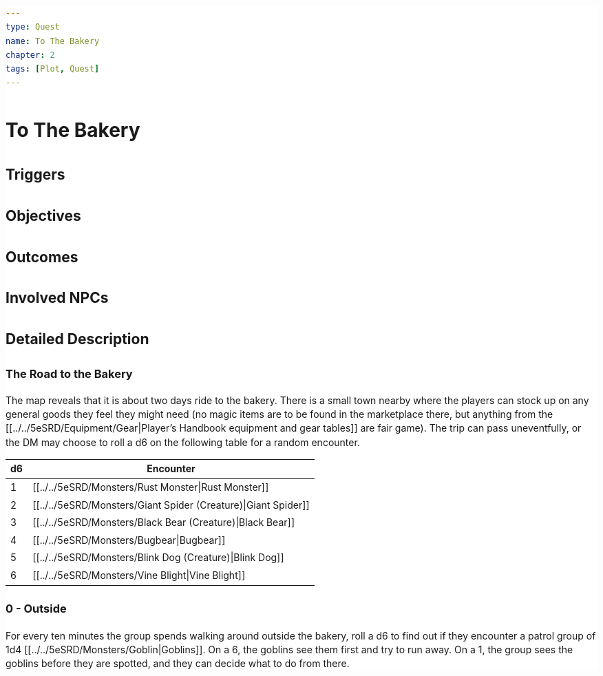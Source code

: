 ```yaml
---
type: Quest
name: To The Bakery
chapter: 2
tags: [Plot, Quest]
---
```


# To The Bakery

## Triggers

## Objectives

## Outcomes

## Involved NPCs

## Detailed Description

### The Road to the Bakery

The map reveals that it is about two days ride to the bakery. There is a small town nearby where the players can stock up on any general goods they feel they might need (no magic items are to be found in the marketplace there, but anything from the [[../../5eSRD/Equipment/Gear|Player’s Handbook equipment and gear tables]] are fair game). The trip can pass uneventfully, or the DM may choose to roll a d6 on the following table for a random encounter.

| d6  | Encounter                                                      |
| --- | -------------------------------------------------------------- |
| 1   | [[../../5eSRD/Monsters/Rust Monster\|Rust Monster]]            |
| 2   | [[../../5eSRD/Monsters/Giant Spider (Creature)\|Giant Spider]] |
| 3   | [[../../5eSRD/Monsters/Black Bear (Creature)\|Black Bear]]     |
| 4   | [[../../5eSRD/Monsters/Bugbear\|Bugbear]]                      |
| 5   | [[../../5eSRD/Monsters/Blink Dog (Creature)\|Blink Dog]]       |
| 6   | [[../../5eSRD/Monsters/Vine Blight\|Vine Blight]]              |

### 0 - Outside
For every ten minutes the group spends walking around outside the bakery, roll a d6 to find out if they encounter a patrol group of 1d4 [[../../5eSRD/Monsters/Goblin|Goblins]]. On a 6, the goblins see them first and try to run away. On a 1, the group sees the goblins before they are spotted, and they can decide what to do from there.
